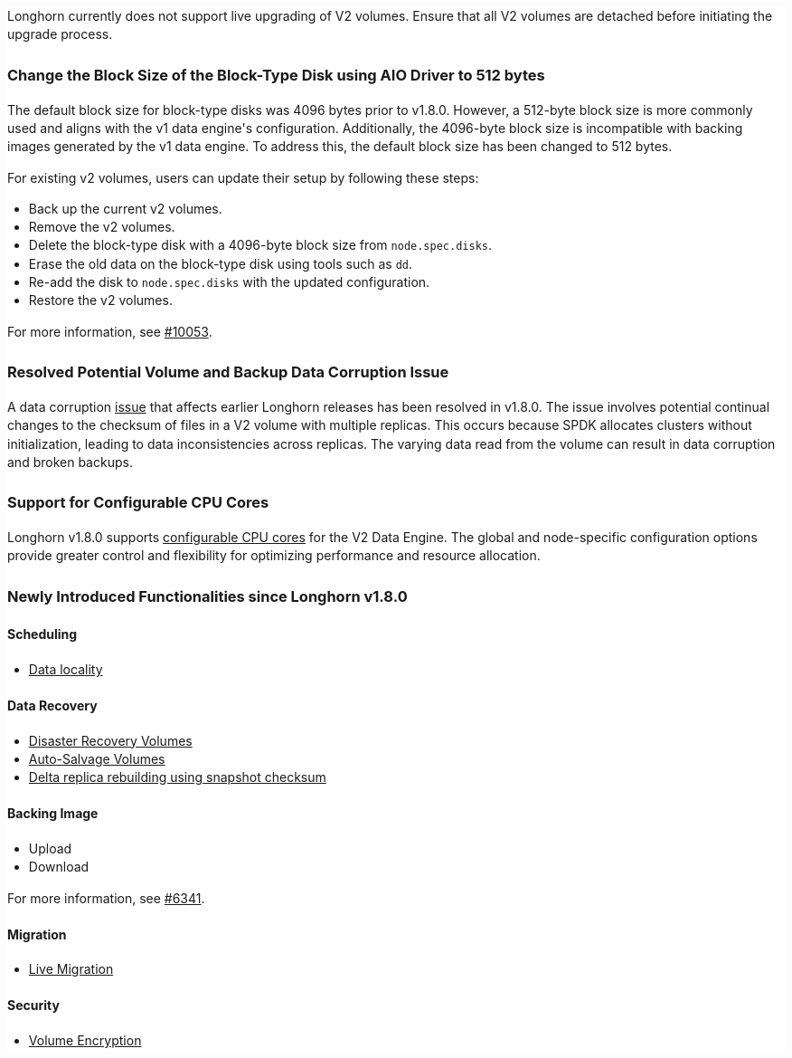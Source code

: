 Longhorn currently does not support live upgrading of V2 volumes. Ensure that all V2 volumes are detached before initiating the upgrade process.

### Change the Block Size of the Block-Type Disk using AIO Driver to 512 bytes

The default block size for block-type disks was 4096 bytes prior to v1.8.0. However, a 512-byte block size is more commonly used and aligns with the v1 data engine's configuration. Additionally, the 4096-byte block size is incompatible with backing images generated by the v1 data engine. To address this, the default block size has been changed to 512 bytes.

For existing v2 volumes, users can update their setup by following these steps:

- Back up the current v2 volumes.
- Remove the v2 volumes.
- Delete the block-type disk with a 4096-byte block size from `node.spec.disks`.
- Erase the old data on the block-type disk using tools such as `dd`.
- Re-add the disk to `node.spec.disks` with the updated configuration.
- Restore the v2 volumes.

For more information, see [#10053](https://github.com/longhorn/longhorn/issues/10053).

### Resolved Potential Volume and Backup Data Corruption Issue

A data corruption [issue](https://github.com/longhorn/longhorn/issues/10135) that affects earlier Longhorn releases has been resolved in v1.8.0. The issue involves potential continual changes to the checksum of files in a V2 volume with multiple replicas. This occurs because SPDK allocates clusters without initialization, leading to data inconsistencies across replicas. The varying data read from the volume can result in data corruption and broken backups. 

### Support for Configurable CPU Cores

Longhorn v1.8.0 supports [configurable CPU cores](../v2-data-engine/features/configurable-cpu-cores) for the V2 Data Engine. The global and node-specific configuration options provide greater control and flexibility for optimizing performance and resource allocation.

### Newly Introduced Functionalities since Longhorn v1.8.0

#### Scheduling

- [Data locality](https://github.com/longhorn/longhorn/issues/9371)

#### Data Recovery

- [Disaster Recovery Volumes](https://github.com/longhorn/longhorn/issues/6613)
- [Auto-Salvage Volumes](https://github.com/longhorn/longhorn/issues/8430)
- [Delta replica rebuilding using snapshot checksum](https://github.com/longhorn/longhorn/issues/9488)

#### Backing Image

- Upload
- Download

For more information, see [#6341](https://github.com/longhorn/longhorn/issues/6341).

#### Migration

- [Live Migration](https://github.com/longhorn/longhorn/issues/6361)

#### Security

- [Volume Encryption](https://github.com/longhorn/longhorn/issues/7355)
